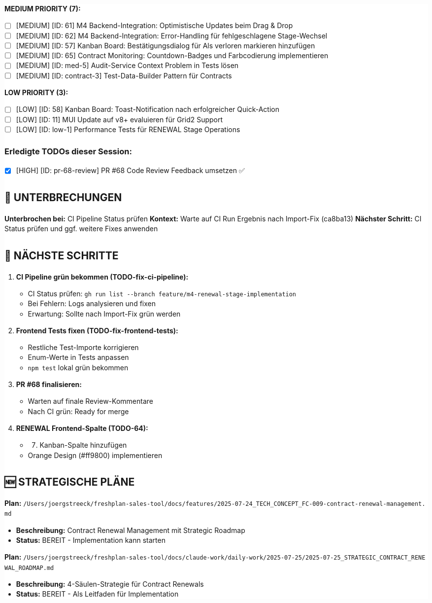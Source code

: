 **MEDIUM PRIORITY (7):**
- [ ] [MEDIUM] [ID: 61] M4 Backend-Integration: Optimistische Updates beim Drag & Drop
- [ ] [MEDIUM] [ID: 62] M4 Backend-Integration: Error-Handling für fehlgeschlagene Stage-Wechsel
- [ ] [MEDIUM] [ID: 57] Kanban Board: Bestätigungsdialog für Als verloren markieren hinzufügen
- [ ] [MEDIUM] [ID: 65] Contract Monitoring: Countdown-Badges und Farbcodierung implementieren
- [ ] [MEDIUM] [ID: med-5] Audit-Service Context Problem in Tests lösen
- [ ] [MEDIUM] [ID: contract-3] Test-Data-Builder Pattern für Contracts

**LOW PRIORITY (3):**
- [ ] [LOW] [ID: 58] Kanban Board: Toast-Notification nach erfolgreicher Quick-Action
- [ ] [LOW] [ID: 11] MUI Update auf v8+ evaluieren für Grid2 Support
- [ ] [LOW] [ID: low-1] Performance Tests für RENEWAL Stage Operations

### Erledigte TODOs dieser Session:
- [x] [HIGH] [ID: pr-68-review] PR #68 Code Review Feedback umsetzen ✅

## 🚨 UNTERBRECHUNGEN
**Unterbrochen bei:** CI Pipeline Status prüfen
**Kontext:** Warte auf CI Run Ergebnis nach Import-Fix (ca8ba13)
**Nächster Schritt:** CI Status prüfen und ggf. weitere Fixes anwenden

## 🔧 NÄCHSTE SCHRITTE

1. **CI Pipeline grün bekommen (TODO-fix-ci-pipeline):**
   - CI Status prüfen: `gh run list --branch feature/m4-renewal-stage-implementation`
   - Bei Fehlern: Logs analysieren und fixen
   - Erwartung: Sollte nach Import-Fix grün werden

2. **Frontend Tests fixen (TODO-fix-frontend-tests):**
   - Restliche Test-Importe korrigieren
   - Enum-Werte in Tests anpassen
   - `npm test` lokal grün bekommen

3. **PR #68 finalisieren:**
   - Warten auf finale Review-Kommentare
   - Nach CI grün: Ready for merge

4. **RENEWAL Frontend-Spalte (TODO-64):**
   - 7. Kanban-Spalte hinzufügen
   - Orange Design (#ff9800) implementieren

## 🆕 STRATEGISCHE PLÄNE

**Plan:** `/Users/joergstreeck/freshplan-sales-tool/docs/features/2025-07-24_TECH_CONCEPT_FC-009-contract-renewal-management.md`
- **Beschreibung:** Contract Renewal Management mit Strategic Roadmap
- **Status:** BEREIT - Implementation kann starten

**Plan:** `/Users/joergstreeck/freshplan-sales-tool/docs/claude-work/daily-work/2025-07-25/2025-07-25_STRATEGIC_CONTRACT_RENEWAL_ROADMAP.md`
- **Beschreibung:** 4-Säulen-Strategie für Contract Renewals
- **Status:** BEREIT - Als Leitfaden für Implementation
